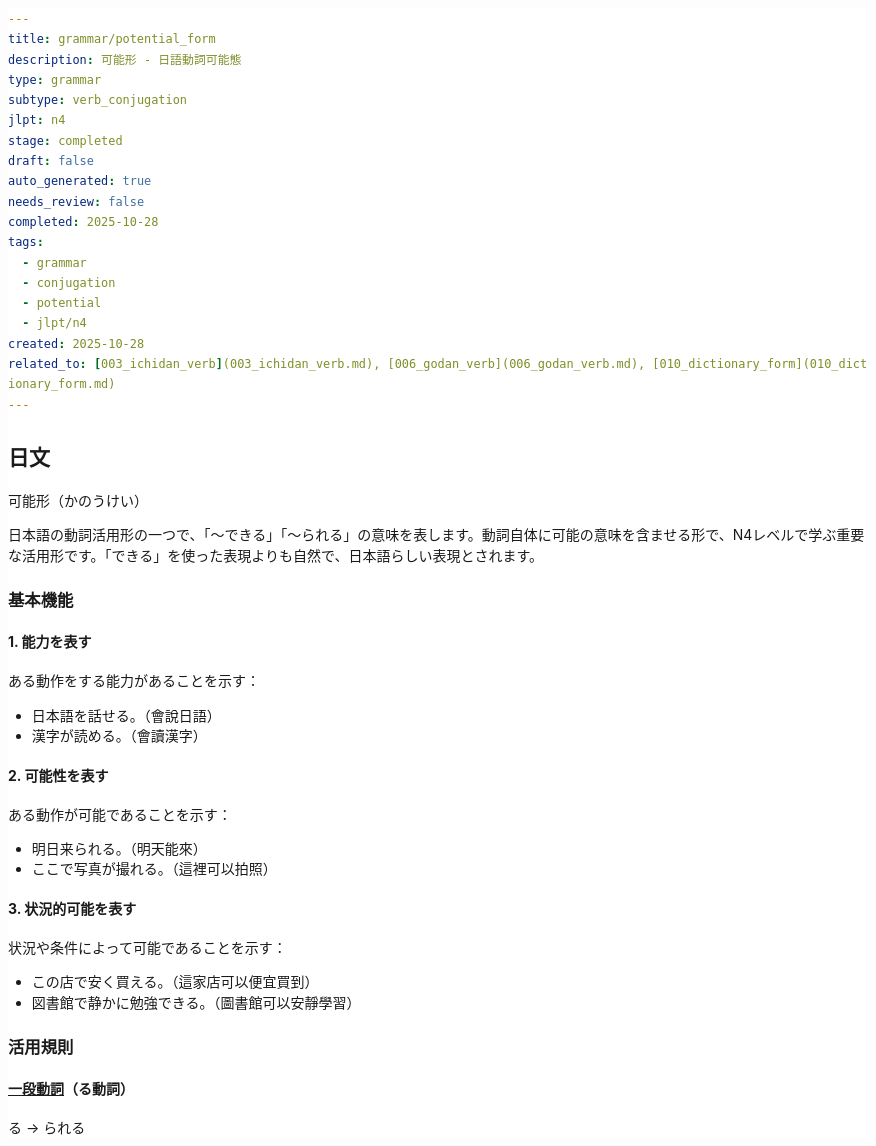 ```yaml
---
title: grammar/potential_form
description: 可能形 - 日語動詞可能態
type: grammar
subtype: verb_conjugation
jlpt: n4
stage: completed
draft: false
auto_generated: true
needs_review: false
completed: 2025-10-28
tags:
  - grammar
  - conjugation
  - potential
  - jlpt/n4
created: 2025-10-28
related_to: [003_ichidan_verb](003_ichidan_verb.md), [006_godan_verb](006_godan_verb.md), [010_dictionary_form](010_dictionary_form.md)
---
```

## 日文
可能形（かのうけい）

日本語の動詞活用形の一つで、「～できる」「～られる」の意味を表します。動詞自体に可能の意味を含ませる形で、N4レベルで学ぶ重要な活用形です。「できる」を使った表現よりも自然で、日本語らしい表現とされます。

### 基本機能

#### 1. 能力を表す
ある動作をする能力があることを示す：
- 日本語を話せる。（會說日語）
- 漢字が読める。（會讀漢字）

#### 2. 可能性を表す
ある動作が可能であることを示す：
- 明日来られる。（明天能來）
- ここで写真が撮れる。（這裡可以拍照）

#### 3. 状況的可能を表す
状況や条件によって可能であることを示す：
- この店で安く買える。（這家店可以便宜買到）
- 図書館で静かに勉強できる。（圖書館可以安靜學習）

### 活用規則

#### [一段動詞](003_ichidan_verb.md)（る動詞）
る → られる
